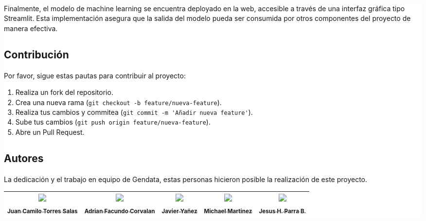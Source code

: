 Finalmente, el modelo de machine learning se encuentra deployado en la web, accesible a través de una interfaz gráfica tipo Streamlit. Esta implementación asegura que la salida del modelo pueda ser consumida por otros componentes del proyecto de manera efectiva.


## Contribución

Por favor, sigue estas pautas para contribuir al proyecto:
1. Realiza un fork del repositorio.
2. Crea una nueva rama (`git checkout -b feature/nueva-feature`).
3. Realiza tus cambios y commitea (`git commit -m 'Añadir nueva feature'`).
4. Sube tus cambios (`git push origin feature/nueva-feature`).
5. Abre un Pull Request.

## Autores

La dedicación y el trabajo en equipo de Gendata, estas personas hicieron posible la realización de este proyecto.

| [<img src="https://avatars.githubusercontent.com/u/166193432?v=4" width=115><br><sub>Juan Camilo Torres Salas</sub>](https://github.com/JuankTS/JuankTS) | [<img src="https://avatars.githubusercontent.com/u/166779106?v=4" width=115><br><sub>Adrian Facundo Corvalan</sub>](https://github.com/facu-corvalan) | [<img src="https://avatars.githubusercontent.com/u/123128073?v=4" width=115><br><sub>Javier Yañez</sub>](https://github.com/javyleonhart) | [<img src="https://avatars.githubusercontent.com/u/163685041?v=4" width=115><br><sub>Michael Martinez</sub>](https://github.com/bkmay1417) | [<img src="https://avatars.githubusercontent.com/u/123877201?v=4" width=115><br><sub>Jesus H. Parra B.</sub>](https://github.com/ing-jhparra)
| :---: | :---: | :---: | :---: | :---: |
